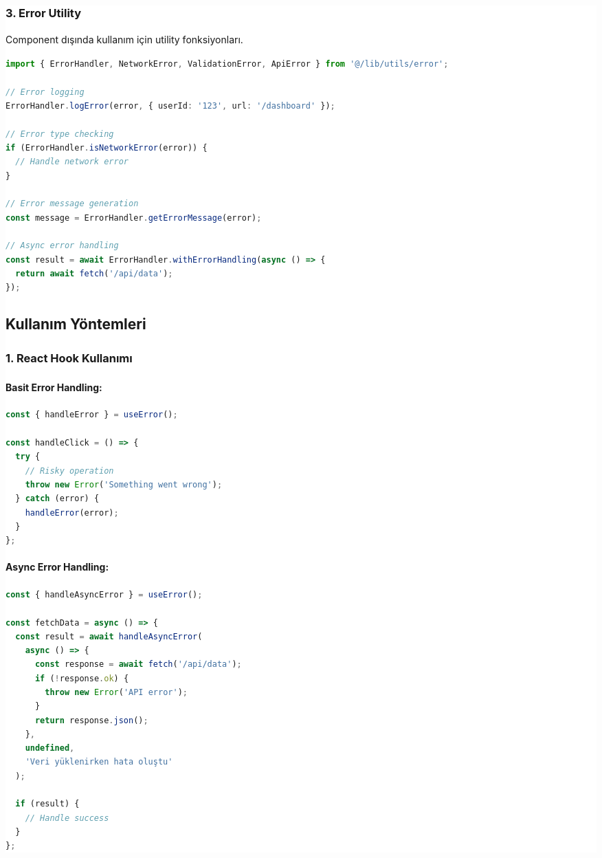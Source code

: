 ### 3. Error Utility

Component dışında kullanım için utility fonksiyonları.

```typescript
import { ErrorHandler, NetworkError, ValidationError, ApiError } from '@/lib/utils/error';

// Error logging
ErrorHandler.logError(error, { userId: '123', url: '/dashboard' });

// Error type checking
if (ErrorHandler.isNetworkError(error)) {
  // Handle network error
}

// Error message generation
const message = ErrorHandler.getErrorMessage(error);

// Async error handling
const result = await ErrorHandler.withErrorHandling(async () => {
  return await fetch('/api/data');
});
```

## Kullanım Yöntemleri

### 1. React Hook Kullanımı

#### **Basit Error Handling:**
```typescript
const { handleError } = useError();

const handleClick = () => {
  try {
    // Risky operation
    throw new Error('Something went wrong');
  } catch (error) {
    handleError(error);
  }
};
```

#### **Async Error Handling:**
```typescript
const { handleAsyncError } = useError();

const fetchData = async () => {
  const result = await handleAsyncError(
    async () => {
      const response = await fetch('/api/data');
      if (!response.ok) {
        throw new Error('API error');
      }
      return response.json();
    },
    undefined,
    'Veri yüklenirken hata oluştu'
  );

  if (result) {
    // Handle success
  }
};
```
